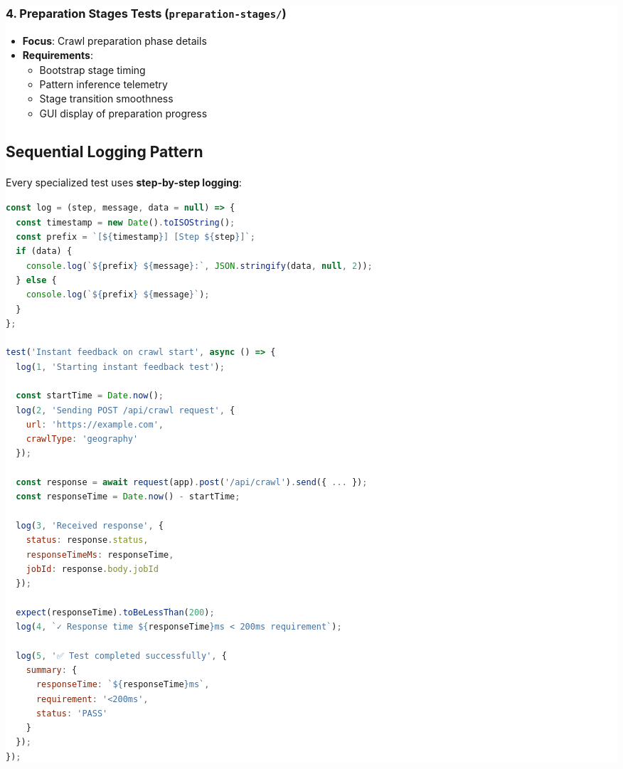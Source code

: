 ### 4. Preparation Stages Tests (`preparation-stages/`)
- **Focus**: Crawl preparation phase details
- **Requirements**:
  - Bootstrap stage timing
  - Pattern inference telemetry
  - Stage transition smoothness
  - GUI display of preparation progress

## Sequential Logging Pattern

Every specialized test uses **step-by-step logging**:

```javascript
const log = (step, message, data = null) => {
  const timestamp = new Date().toISOString();
  const prefix = `[${timestamp}] [Step ${step}]`;
  if (data) {
    console.log(`${prefix} ${message}:`, JSON.stringify(data, null, 2));
  } else {
    console.log(`${prefix} ${message}`);
  }
};

test('Instant feedback on crawl start', async () => {
  log(1, 'Starting instant feedback test');
  
  const startTime = Date.now();
  log(2, 'Sending POST /api/crawl request', {
    url: 'https://example.com',
    crawlType: 'geography'
  });
  
  const response = await request(app).post('/api/crawl').send({ ... });
  const responseTime = Date.now() - startTime;
  
  log(3, 'Received response', {
    status: response.status,
    responseTimeMs: responseTime,
    jobId: response.body.jobId
  });
  
  expect(responseTime).toBeLessThan(200);
  log(4, `✓ Response time ${responseTime}ms < 200ms requirement`);
  
  log(5, '✅ Test completed successfully', {
    summary: {
      responseTime: `${responseTime}ms`,
      requirement: '<200ms',
      status: 'PASS'
    }
  });
});
```
